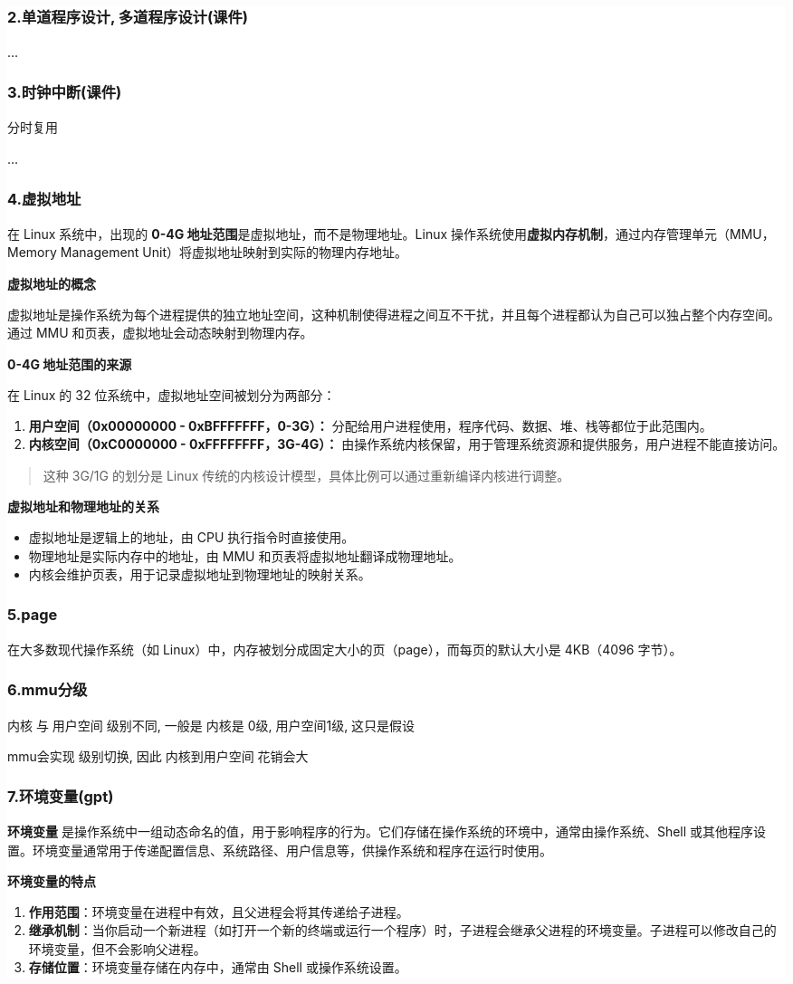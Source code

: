 
### 2.单道程序设计, 多道程序设计(课件)

...

### 3.时钟中断(课件)

分时复用

...

### 4.虚拟地址

在 Linux 系统中，出现的 **0-4G 地址范围**是虚拟地址，而不是物理地址。Linux 操作系统使用**虚拟内存机制**，通过内存管理单元（MMU，Memory Management Unit）将虚拟地址映射到实际的物理内存地址。

**虚拟地址的概念**

虚拟地址是操作系统为每个进程提供的独立地址空间，这种机制使得进程之间互不干扰，并且每个进程都认为自己可以独占整个内存空间。通过 MMU 和页表，虚拟地址会动态映射到物理内存。

**0-4G 地址范围的来源**

在 Linux 的 32 位系统中，虚拟地址空间被划分为两部分：

1. **用户空间（0x00000000 - 0xBFFFFFFF，0-3G）：**
   分配给用户进程使用，程序代码、数据、堆、栈等都位于此范围内。
2. **内核空间（0xC0000000 - 0xFFFFFFFF，3G-4G）：**
   由操作系统内核保留，用于管理系统资源和提供服务，用户进程不能直接访问。

> 这种 3G/1G 的划分是 Linux 传统的内核设计模型，具体比例可以通过重新编译内核进行调整。

**虚拟地址和物理地址的关系**

- 虚拟地址是逻辑上的地址，由 CPU 执行指令时直接使用。
- 物理地址是实际内存中的地址，由 MMU 和页表将虚拟地址翻译成物理地址。
- 内核会维护页表，用于记录虚拟地址到物理地址的映射关系。

### 5.page

在大多数现代操作系统（如 Linux）中，内存被划分成固定大小的页（page），而每页的默认大小是 4KB（4096 字节）。

### 6.mmu分级

内核 与 用户空间 级别不同, 一般是 内核是 0级, 用户空间1级, 这只是假设

mmu会实现 级别切换, 因此 内核到用户空间 花销会大



### 7.环境变量(gpt)

**环境变量** 是操作系统中一组动态命名的值，用于影响程序的行为。它们存储在操作系统的环境中，通常由操作系统、Shell 或其他程序设置。环境变量通常用于传递配置信息、系统路径、用户信息等，供操作系统和程序在运行时使用。

**环境变量的特点**

1. **作用范围**：环境变量在进程中有效，且父进程会将其传递给子进程。
2. **继承机制**：当你启动一个新进程（如打开一个新的终端或运行一个程序）时，子进程会继承父进程的环境变量。子进程可以修改自己的环境变量，但不会影响父进程。
3. **存储位置**：环境变量存储在内存中，通常由 Shell 或操作系统设置。
